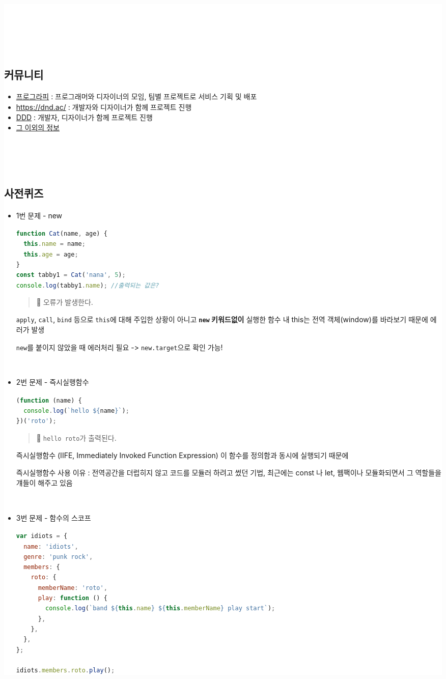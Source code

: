   ​

<br/><br/><br/>

## 커뮤니티

- [프로그라피](http://prography.org/) : 프로그래머와 디자이너의 모임, 팀별 프로젝트로 서비스 기획 및 배포
- https://dnd.ac/ : 개발자와 디자이너가 함께 프로젝트 진행
- [DDD](https://medium.com/@dddstudy1) : 개발자, 디자이너가 함께 프로젝트 진행
- [그 이외의 정보](https://velog.io/@prayme/%EB%8C%80%ED%95%99%EC%83%9D-IT-%EC%97%B0%ED%95%A9-%EB%8F%99%EC%95%84%EB%A6%AC-%EC%A0%95%EB%B3%B4-%EB%AA%A8%EC%9D%8C-feat.-RUFree-%EC%A3%BC%EB%8B%88%EC%96%B4)

<br/><br/><br/>

## 사전퀴즈

- 1번 문제 - new

  ```javascript
  function Cat(name, age) {
    this.name = name;
    this.age = age;
  }
  const tabby1 = Cat('nana', 5);
  console.log(tabby1.name); //출력되는 값은?
  ```

  > 🔑 오류가 발생한다.

  `apply`, `call`, `bind` 등으로 `this`에 대해 주입한 상황이 아니고 **`new` 키워드없이** 실행한 함수 내 this는 전역 객체(window)를 바라보기 때문에 에러가 발생

  `new`를 붙이지 않았을 때 에러처리 필요 -> `new.target`으로 확인 가능!

<br/>

- 2번 문제 - 즉시실행함수

  ```javascript
  (function (name) {
    console.log(`hello ${name}`);
  })('roto');
  ```

  > 🔑 `hello roto`가 출력된다.

  즉시실행함수 (IIFE, Immediately Invoked Function Expression) 이 함수를 정의함과 동시에 실행되기 때문에

  즉시실행함수 사용 이유 : 전역공간을 더럽히지 않고 코드를 모듈러 하려고 썼던 기법, 최근에는 const 나 let, 웹팩이나 모듈화되면서 그 역할들을 걔들이 해주고 있음

<br/>

- 3번 문제 - 함수의 스코프

  ```javascript
  var idiots = {
    name: 'idiots',
    genre: 'punk rock',
    members: {
      roto: {
        memberName: 'roto',
        play: function () {
          console.log(`band ${this.name} ${this.memberName} play start`);
        },
      },
    },
  };

  idiots.members.roto.play();
  ```
